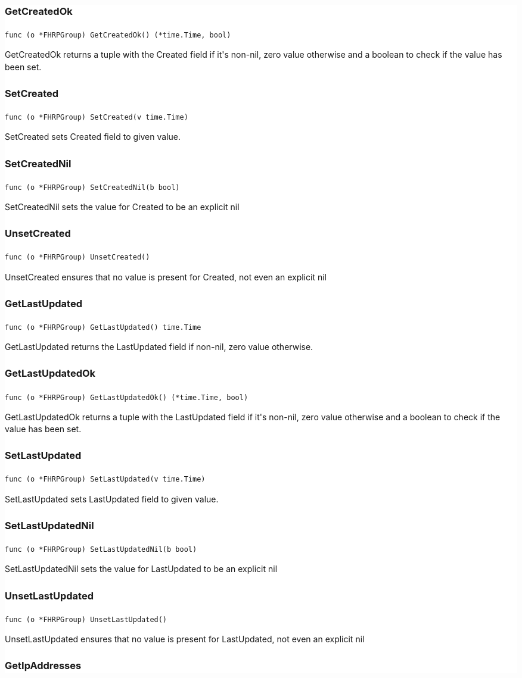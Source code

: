 ### GetCreatedOk

`func (o *FHRPGroup) GetCreatedOk() (*time.Time, bool)`

GetCreatedOk returns a tuple with the Created field if it's non-nil, zero value otherwise
and a boolean to check if the value has been set.

### SetCreated

`func (o *FHRPGroup) SetCreated(v time.Time)`

SetCreated sets Created field to given value.


### SetCreatedNil

`func (o *FHRPGroup) SetCreatedNil(b bool)`

 SetCreatedNil sets the value for Created to be an explicit nil

### UnsetCreated
`func (o *FHRPGroup) UnsetCreated()`

UnsetCreated ensures that no value is present for Created, not even an explicit nil
### GetLastUpdated

`func (o *FHRPGroup) GetLastUpdated() time.Time`

GetLastUpdated returns the LastUpdated field if non-nil, zero value otherwise.

### GetLastUpdatedOk

`func (o *FHRPGroup) GetLastUpdatedOk() (*time.Time, bool)`

GetLastUpdatedOk returns a tuple with the LastUpdated field if it's non-nil, zero value otherwise
and a boolean to check if the value has been set.

### SetLastUpdated

`func (o *FHRPGroup) SetLastUpdated(v time.Time)`

SetLastUpdated sets LastUpdated field to given value.


### SetLastUpdatedNil

`func (o *FHRPGroup) SetLastUpdatedNil(b bool)`

 SetLastUpdatedNil sets the value for LastUpdated to be an explicit nil

### UnsetLastUpdated
`func (o *FHRPGroup) UnsetLastUpdated()`

UnsetLastUpdated ensures that no value is present for LastUpdated, not even an explicit nil
### GetIpAddresses
